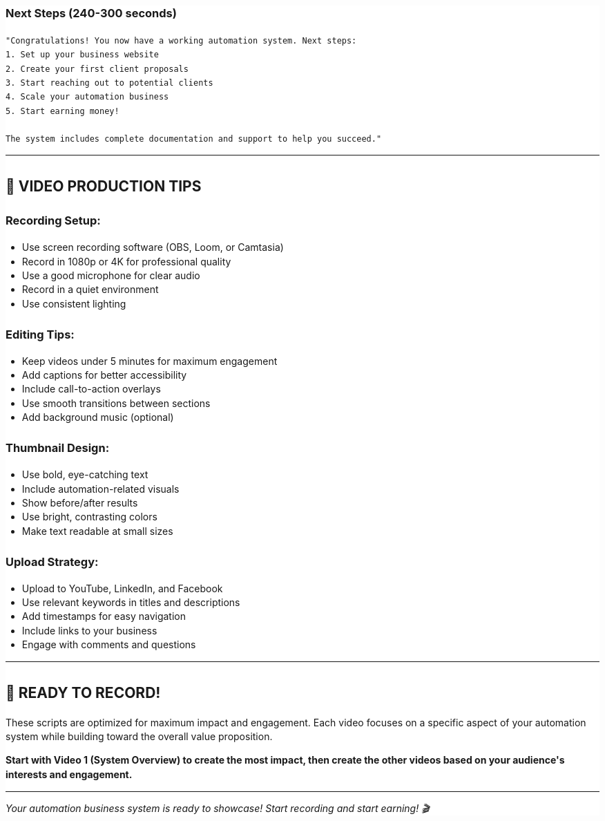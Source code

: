 ### **Next Steps (240-300 seconds)**
```
"Congratulations! You now have a working automation system. Next steps:
1. Set up your business website
2. Create your first client proposals
3. Start reaching out to potential clients
4. Scale your automation business
5. Start earning money!

The system includes complete documentation and support to help you succeed."
```

---

## 🎯 **VIDEO PRODUCTION TIPS**

### **Recording Setup:**
- Use screen recording software (OBS, Loom, or Camtasia)
- Record in 1080p or 4K for professional quality
- Use a good microphone for clear audio
- Record in a quiet environment
- Use consistent lighting

### **Editing Tips:**
- Keep videos under 5 minutes for maximum engagement
- Add captions for better accessibility
- Include call-to-action overlays
- Use smooth transitions between sections
- Add background music (optional)

### **Thumbnail Design:**
- Use bold, eye-catching text
- Include automation-related visuals
- Show before/after results
- Use bright, contrasting colors
- Make text readable at small sizes

### **Upload Strategy:**
- Upload to YouTube, LinkedIn, and Facebook
- Use relevant keywords in titles and descriptions
- Add timestamps for easy navigation
- Include links to your business
- Engage with comments and questions

---

## 🚀 **READY TO RECORD!**

These scripts are optimized for maximum impact and engagement. Each video focuses on a specific aspect of your automation system while building toward the overall value proposition.

**Start with Video 1 (System Overview) to create the most impact, then create the other videos based on your audience's interests and engagement.**

---

*Your automation business system is ready to showcase! Start recording and start earning! 🎬*
